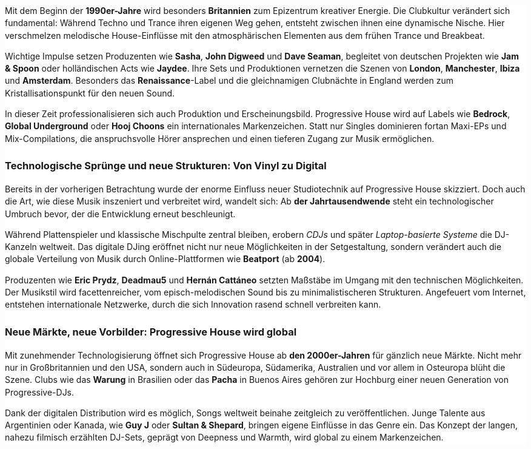 Mit dem Beginn der **1990er-Jahre** wird besonders **Britannien** zum Epizentrum kreativer Energie.
Die Clubkultur verändert sich fundamental: Während Techno und Trance ihren eigenen Weg gehen,
entsteht zwischen ihnen eine dynamische Nische. Hier verschmelzen melodische House-Einflüsse mit den
atmosphärischen Elementen aus dem frühen Trance und Breakbeat.

Wichtige Impulse setzen Produzenten wie **Sasha**, **John Digweed** und **Dave Seaman**, begleitet
von deutschen Projekten wie **Jam & Spoon** oder holländischen Acts wie **Jaydee**. Ihre Sets und
Produktionen vernetzen die Szenen von **London**, **Manchester**, **Ibiza** und **Amsterdam**.
Besonders das **Renaissance**-Label und die gleichnamigen Clubnächte in England werden zum
Kristallisationspunkt für den neuen Sound.

In dieser Zeit professionalisieren sich auch Produktion und Erscheinungsbild. Progressive House wird
auf Labels wie **Bedrock**, **Global Underground** oder **Hooj Choons** ein internationales
Markenzeichen. Statt nur Singles dominieren fortan Maxi-EPs und Mix-Compilations, die anspruchsvolle
Hörer ansprechen und einen tieferen Zugang zur Musik ermöglichen.

### Technologische Sprünge und neue Strukturen: Von Vinyl zu Digital

Bereits in der vorherigen Betrachtung wurde der enorme Einfluss neuer Studiotechnik auf Progressive
House skizziert. Doch auch die Art, wie diese Musik inszeniert und verbreitet wird, wandelt sich: Ab
**der Jahrtausendwende** steht ein technologischer Umbruch bevor, der die Entwicklung erneut
beschleunigt.

Während Plattenspieler und klassische Mischpulte zentral bleiben, erobern _CDJs_ und später
_Laptop-basierte Systeme_ die DJ-Kanzeln weltweit. Das digitale DJing eröffnet nicht nur neue
Möglichkeiten in der Setgestaltung, sondern verändert auch die globale Verteilung von Musik durch
Online-Plattformen wie **Beatport** (ab **2004**).

Produzenten wie **Eric Prydz**, **Deadmau5** und **Hernán Cattáneo** setzten Maßstäbe im Umgang mit
den technischen Möglichkeiten. Der Musikstil wird facettenreicher, vom episch-melodischen Sound bis
zu minimalistischeren Strukturen. Angefeuert vom Internet, entstehen internationale Netzwerke, durch
die sich Innovation rasend schnell verbreiten kann.

### Neue Märkte, neue Vorbilder: Progressive House wird global

Mit zunehmender Technologisierung öffnet sich Progressive House ab **den 2000er-Jahren** für
gänzlich neue Märkte. Nicht mehr nur in Großbritannien und den USA, sondern auch in Südeuropa,
Südamerika, Australien und vor allem in Osteuropa blüht die Szene. Clubs wie das **Warung** in
Brasilien oder das **Pacha** in Buenos Aires gehören zur Hochburg einer neuen Generation von
Progressive-DJs.

Dank der digitalen Distribution wird es möglich, Songs weltweit beinahe zeitgleich zu
veröffentlichen. Junge Talente aus Argentinien oder Kanada, wie **Guy J** oder **Sultan & Shepard**,
bringen eigene Einflüsse in das Genre ein. Das Konzept der langen, nahezu filmisch erzählten
DJ-Sets, geprägt von Deepness und Warmth, wird global zu einem Markenzeichen.
